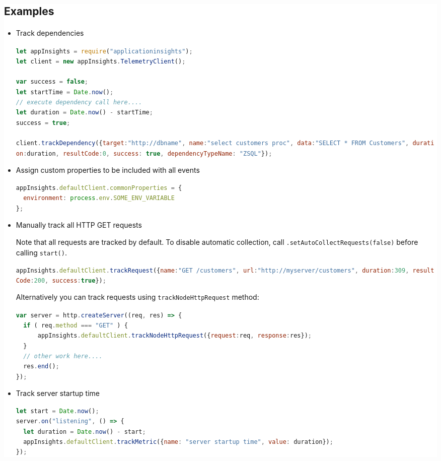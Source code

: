 ## Examples

* Track dependencies

    ```javascript
    let appInsights = require("applicationinsights");
    let client = new appInsights.TelemetryClient();

    var success = false;
    let startTime = Date.now();
    // execute dependency call here....
    let duration = Date.now() - startTime;
    success = true;

    client.trackDependency({target:"http://dbname", name:"select customers proc", data:"SELECT * FROM Customers", duration:duration, resultCode:0, success: true, dependencyTypeName: "ZSQL"});
    ```

* Assign custom properties to be included with all events

    ```javascript
    appInsights.defaultClient.commonProperties = {
      environment: process.env.SOME_ENV_VARIABLE
    };
    ```

* Manually track all HTTP GET requests

    Note that all requests are tracked by default. To disable automatic
    collection, call `.setAutoCollectRequests(false)` before calling `start()`.

    ```javascript
    appInsights.defaultClient.trackRequest({name:"GET /customers", url:"http://myserver/customers", duration:309, resultCode:200, success:true});
    ```
    Alternatively you can track requests using ```trackNodeHttpRequest``` method:

    ```javascript
    var server = http.createServer((req, res) => {
      if ( req.method === "GET" ) {
          appInsights.defaultClient.trackNodeHttpRequest({request:req, response:res});
      }
      // other work here....
      res.end();
    });
    ```

* Track server startup time

    ```javascript
    let start = Date.now();
    server.on("listening", () => {
      let duration = Date.now() - start;
      appInsights.defaultClient.trackMetric({name: "server startup time", value: duration});
    });
    ```
